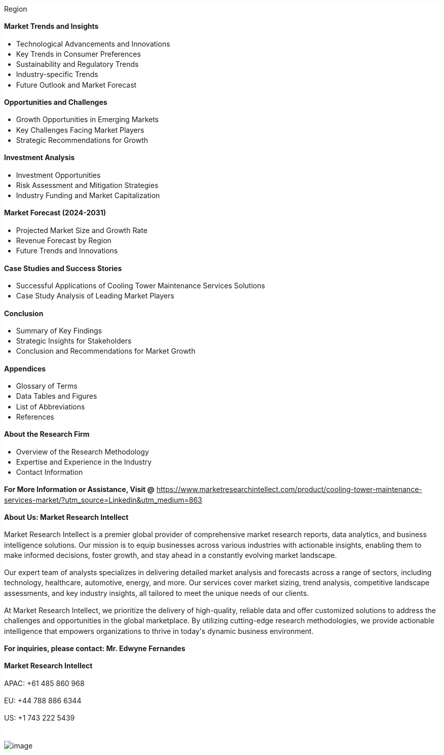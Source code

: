 Region</li></ul><p><strong>Market Trends and Insights</strong></p><ul><li>Technological Advancements and Innovations</li><li>Key Trends in Consumer Preferences</li><li>Sustainability and Regulatory Trends</li><li>Industry-specific Trends</li><li>Future Outlook and Market Forecast</li></ul><p><strong>Opportunities and Challenges</strong></p><ul><li>Growth Opportunities in Emerging Markets</li><li>Key Challenges Facing Market Players</li><li>Strategic Recommendations for Growth</li></ul><p><strong>Investment Analysis</strong></p><ul><li>Investment Opportunities</li><li>Risk Assessment and Mitigation Strategies</li><li>Industry Funding and Market Capitalization</li></ul><p><strong>Market Forecast (2024-2031)</strong></p><ul><li>Projected Market Size and Growth Rate</li><li>Revenue Forecast by Region</li><li>Future Trends and Innovations</li></ul><p><strong>Case Studies and Success Stories</strong></p><ul><li>Successful Applications of Cooling Tower Maintenance Services Solutions</li><li>Case Study Analysis of Leading Market Players</li></ul><p><strong>Conclusion</strong></p><ul><li>Summary of Key Findings</li><li>Strategic Insights for Stakeholders</li><li>Conclusion and Recommendations for Market Growth</li></ul><p><strong>Appendices</strong></p><ul><li>Glossary of Terms</li><li>Data Tables and Figures</li><li>List of Abbreviations</li><li>References</li></ul><p><strong>About the Research Firm</strong></p><ul><li>Overview of the Research Methodology</li><li>Expertise and Experience in the Industry</li><li>Contact Information</li></ul></div><div class="article-main__content" data-test-id="publishing-text-block"><p><span class="font-[700]"><strong>For More Information or Assistance, Visit @</strong>&nbsp;<a href="https://www.marketresearchintellect.com/product/cooling-tower-maintenance-services-market/?utm_source=Linkedin&utm_medium=863">https://www.marketresearchintellect.com/product/cooling-tower-maintenance-services-market/?utm_source=Linkedin&utm_medium=863</a></span></p><p><strong>About Us: Market Research Intellect</strong></p><p>Market Research Intellect is a premier global provider of comprehensive market research reports, data analytics, and business intelligence solutions. Our mission is to equip businesses across various industries with actionable insights, enabling them to make informed decisions, foster growth, and stay ahead in a constantly evolving market landscape.</p><p>Our expert team of analysts specializes in delivering detailed market analysis and forecasts across a range of sectors, including technology, healthcare, automotive, energy, and more. Our services cover market sizing, trend analysis, competitive landscape assessments, and key industry insights, all tailored to meet the unique needs of our clients.</p><p>At Market Research Intellect, we prioritize the delivery of high-quality, reliable data and offer customized solutions to address the challenges and opportunities in the global marketplace. By utilizing cutting-edge research methodologies, we provide actionable intelligence that empowers organizations to thrive in today's dynamic business environment.</p><p><strong>For inquiries, please contact: Mr. Edwyne Fernandes</strong></p><p><strong>Market Research Intellect</strong></p><p>APAC: +61 485 860 968</p><p>EU: +44 788 886 6344</p><p>US: +1 743 222 5439</p></div><div class="article-main__content" data-test-id="publishing-text-block">&nbsp;</div>
![image](https://github.com/user-attachments/assets/54715468-8707-4ec2-8a05-2b0eb3385dcf)
